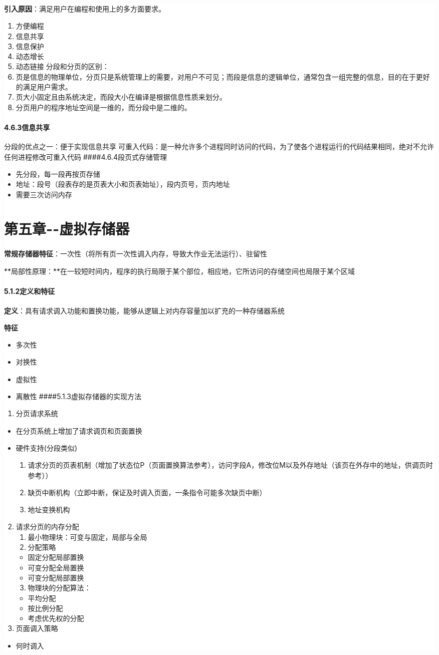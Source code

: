 **引入原因**：满足用户在编程和使用上的多方面要求。

1. 方便编程
2. 信息共享
3. 信息保护
4. 动态增长
5. 动态链接
分段和分页的区别：
1. 页是信息的物理单位，分页只是系统管理上的需要，对用户不可见；而段是信息的逻辑单位，通常包含一组完整的信息，目的在于更好的满足用户需求。
2. 页大小固定且由系统决定，而段大小在编译是根据信息性质来划分。
3. 分页用户的程序地址空间是一维的，而分段中是二维的。
#### 4.6.3信息共享
分段的优点之一：便于实现信息共享
可重入代码：是一种允许多个进程同时访问的代码，为了使各个进程运行的代码结果相同，绝对不允许任何进程修改可重入代码
####4.6.4段页式存储管理
- 先分段，每一段再按页存储
- 地址：段号（段表存的是页表大小和页表始址），段内页号，页内地址
- 需要三次访问内存

# 第五章--虚拟存储器
**常规存储器特征**：一次性（将所有页一次性调入内存，导致大作业无法运行）、驻留性

**局部性原理：**在一较短时间内，程序的执行局限于某个部位，相应地，它所访问的存储空间也局限于某个区域

#### 5.1.2定义和特征

**定义**：具有请求调入功能和置换功能，能够从逻辑上对内存容量加以扩充的一种存储器系统

**特征**

- 多次性

- 对换性

- 虚拟性

- 离散性
####5.1.3虚拟存储器的实现方法
1. 分页请求系统
- 在分页系统上增加了请求调页和页面置换

- 硬件支持(分段类似)
     1. 请求分页的页表机制（增加了状态位P（页面置换算法参考），访问字段A，修改位M以及外存地址（该页在外存中的地址，供调页时参考））
     
     2. 缺页中断机构（立即中断，保证及时调入页面，一条指令可能多次缺页中断）
     
     3. 地址变换机构

2. 请求分页的内存分配
    1. 最小物理块：可变与固定，局部与全局
    2. 分配策略
    - 固定分配局部置换
    - 可变分配全局置换
    - 可变分配局部置换
    3. 物理块的分配算法：
    - 平均分配
    - 按比例分配
    - 考虑优先权的分配
  3. 页面调入策略
  - 何时调入
